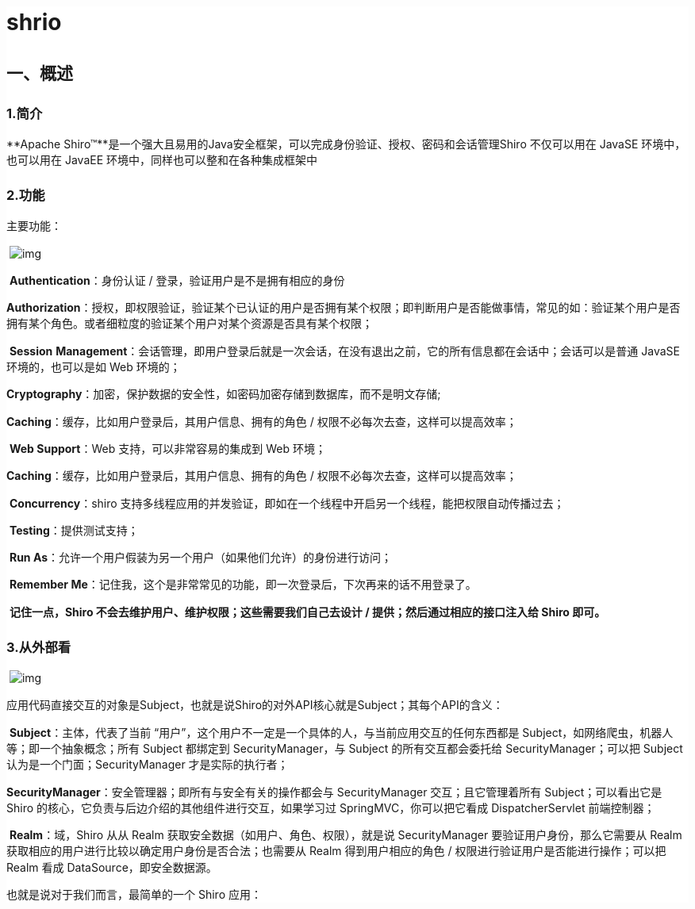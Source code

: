 # shrio

## 一、概述

### 1.简介	

**Apache Shiro™**是一个强大且易用的Java安全框架，可以完成身份验证、授权、密码和会话管理Shiro 不仅可以用在 JavaSE 环境中，也可以用在 JavaEE 环境中，同样也可以整和在各种集成框架中	

### 2.功能	

主要功能：

​			![img](https://atts.w3cschool.cn/attachments/image/wk/shiro/1.png)

​	**Authentication**：身份认证 / 登录，验证用户是不是拥有相应的身份

​	**Authorization**：授权，即权限验证，验证某个已认证的用户是否拥有某个权限；即判断用户是否能做事情，常见的如：验证某个用户是否拥有某个角色。或者细粒度的验证某个用户对某个资源是否具有某个权限；

​	**Session** **Management**：会话管理，即用户登录后就是一次会话，在没有退出之前，它的所有信息都在会话中；会话可以是普通 JavaSE 环境的，也可以是如 Web 环境的；

​	**Cryptography**：加密，保护数据的安全性，如密码加密存储到数据库，而不是明文存储;

​	**Caching**：缓存，比如用户登录后，其用户信息、拥有的角色 / 权限不必每次去查，这样可以提高效率；

​	**Web Support**：Web 支持，可以非常容易的集成到 Web 环境；

​	**Caching**：缓存，比如用户登录后，其用户信息、拥有的角色 / 权限不必每次去查，这样可以提高效率；

​	**Concurrency**：shiro 支持多线程应用的并发验证，即如在一个线程中开启另一个线程，能把权限自动传播过去；

​	**Testing**：提供测试支持；

​	**Run As**：允许一个用户假装为另一个用户（如果他们允许）的身份进行访问；

​	**Remember Me**：记住我，这个是非常常见的功能，即一次登录后，下次再来的话不用登录了。

​	**记住一点，Shiro 不会去维护用户、维护权限；这些需要我们自己去设计 / 提供；然后通过相应的接口注入给 Shiro 即可。**

### 3.从外部看

​			![img](https://atts.w3cschool.cn/attachments/image/wk/shiro/2.png)

应用代码直接交互的对象是Subject，也就是说Shiro的对外API核心就是Subject；其每个API的含义：

​	**Subject**：主体，代表了当前 “用户”，这个用户不一定是一个具体的人，与当前应用交互的任何东西都是 Subject，如网络爬虫，机器人等；即一个抽象概念；所有 Subject 都绑定到 SecurityManager，与 Subject 的所有交互都会委托给 SecurityManager；可以把 Subject 认为是一个门面；SecurityManager 才是实际的执行者；

​	**SecurityManager**：安全管理器；即所有与安全有关的操作都会与 SecurityManager 交互；且它管理着所有 Subject；可以看出它是 Shiro 的核心，它负责与后边介绍的其他组件进行交互，如果学习过 SpringMVC，你可以把它看成 DispatcherServlet 前端控制器；

​	**Realm**：域，Shiro 从从 Realm 获取安全数据（如用户、角色、权限），就是说 SecurityManager 要验证用户身份，那么它需要从 Realm 获取相应的用户进行比较以确定用户身份是否合法；也需要从 Realm 得到用户相应的角色 / 权限进行验证用户是否能进行操作；可以把 Realm 看成 DataSource，即安全数据源。

也就是说对于我们而言，最简单的一个 Shiro 应用：
